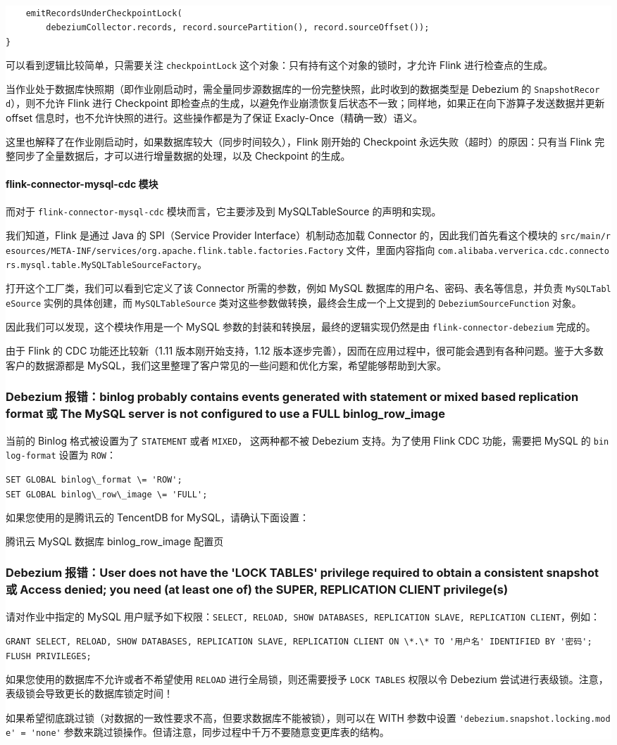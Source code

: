     	
        emitRecordsUnderCheckpointLock(
            debeziumCollector.records, record.sourcePartition(), record.sourceOffset());
    }

可以看到逻辑比较简单，只需要关注 `checkpointLock` 这个对象：只有持有这个对象的锁时，才允许 Flink 进行检查点的生成。

当作业处于数据库快照期（即作业刚启动时，需全量同步源数据库的一份完整快照，此时收到的数据类型是 Debezium 的 `SnapshotRecord`），则不允许 Flink 进行 Checkpoint 即检查点的生成，以避免作业崩溃恢复后状态不一致；同样地，如果正在向下游算子发送数据并更新 offset 信息时，也不允许快照的进行。这些操作都是为了保证 Exacly-Once（精确一致）语义。

这里也解释了在作业刚启动时，如果数据库较大（同步时间较久），Flink 刚开始的 Checkpoint 永远失败（超时）的原因：只有当 Flink 完整同步了全量数据后，才可以进行增量数据的处理，以及 Checkpoint 的生成。

#### flink-connector-mysql-cdc 模块

而对于 `flink-connector-mysql-cdc` 模块而言，它主要涉及到 MySQLTableSource 的声明和实现。

我们知道，Flink 是通过 Java 的 SPI（Service Provider Interface）机制动态加载 Connector 的，因此我们首先看这个模块的 `src/main/resources/META-INF/services/org.apache.flink.table.factories.Factory` 文件，里面内容指向 `com.alibaba.ververica.cdc.connectors.mysql.table.MySQLTableSourceFactory`。

打开这个工厂类，我们可以看到它定义了该 Connector 所需的参数，例如 MySQL 数据库的用户名、密码、表名等信息，并负责 `MySQLTableSource` 实例的具体创建，而 `MySQLTableSource` 类对这些参数做转换，最终会生成一个上文提到的 `DebeziumSourceFunction` 对象。

因此我们可以发现，这个模块作用是一个 MySQL 参数的封装和转换层，最终的逻辑实现仍然是由 `flink-connector-debezium` 完成的。

由于 Flink 的 CDC 功能还比较新（1.11 版本刚开始支持，1.12 版本逐步完善），因而在应用过程中，很可能会遇到有各种问题。鉴于大多数客户的数据源都是 MySQL，我们这里整理了客户常见的一些问题和优化方案，希望能够帮助到大家。

### Debezium 报错：binlog probably contains events generated with statement or mixed based replication format 或 The MySQL server is not configured to use a FULL binlog_row_image

当前的 Binlog 格式被设置为了 `STATEMENT` 或者 `MIXED`， 这两种都不被 Debezium 支持。为了使用 Flink CDC 功能，需要把 MySQL 的 `binlog-format` 设置为 `ROW`：

    SET GLOBAL binlog\_format \= 'ROW';
    SET GLOBAL binlog\_row\_image \= 'FULL';

如果您使用的是腾讯云的 TencentDB for MySQL，请确认下面设置：

腾讯云 MySQL 数据库 binlog_row_image 配置页

### Debezium 报错：User does not have the 'LOCK TABLES' privilege required to obtain a consistent snapshot 或 Access denied; you need (at least one of) the SUPER, REPLICATION CLIENT privilege(s)

请对作业中指定的 MySQL 用户赋予如下权限：`SELECT, RELOAD, SHOW DATABASES, REPLICATION SLAVE, REPLICATION CLIENT`，例如：

    GRANT SELECT, RELOAD, SHOW DATABASES, REPLICATION SLAVE, REPLICATION CLIENT ON \*.\* TO '用户名' IDENTIFIED BY '密码';
    FLUSH PRIVILEGES;

如果您使用的数据库不允许或者不希望使用 `RELOAD` 进行全局锁，则还需要授予 `LOCK TABLES` 权限以令 Debezium 尝试进行表级锁。注意，表级锁会导致更长的数据库锁定时间！

如果希望彻底跳过锁（对数据的一致性要求不高，但要求数据库不能被锁），则可以在 WITH 参数中设置 `'debezium.snapshot.locking.mode' = 'none'` 参数来跳过锁操作。但请注意，同步过程中千万不要随意变更库表的结构。
